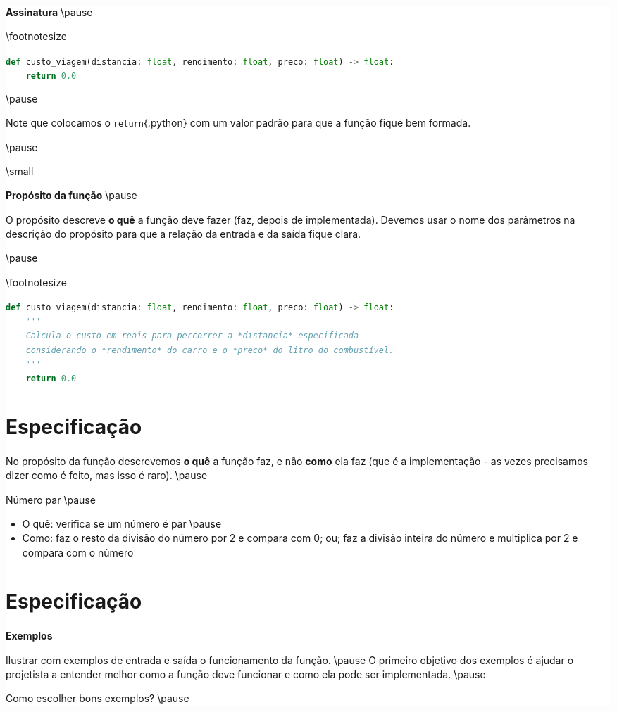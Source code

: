 **Assinatura** \pause

\footnotesize

```python
def custo_viagem(distancia: float, rendimento: float, preco: float) -> float:
    return 0.0
```

\pause

Note que colocamos o `return`{.python} com um valor padrão para que a função fique bem formada.

\pause

\small

**Propósito da função** \pause

O propósito descreve **o quê** a função deve fazer (faz, depois de implementada). Devemos usar o nome dos parâmetros na descrição do propósito para que a relação da entrada e da saída fique clara.

\pause

\footnotesize

```python
def custo_viagem(distancia: float, rendimento: float, preco: float) -> float:
    '''
    Calcula o custo em reais para percorrer a *distancia* especificada
    considerando o *rendimento* do carro e o *preco* do litro do combustível.
    '''
    return 0.0
```


# Especificação

No propósito da função descrevemos **o quê** a função faz, e não **como** ela faz (que é a implementação - as vezes precisamos dizer como é feito, mas isso é raro). \pause

Número par \pause

- O quê: verifica se um número é par \pause
- Como: faz o resto da divisão do número por 2 e compara com 0; ou; faz a divisão inteira do número e multiplica por 2 e compara com o número


# Especificação

**Exemplos**

Ilustrar com exemplos de entrada e saída o funcionamento da função. \pause O primeiro objetivo dos exemplos é ajudar o projetista a entender melhor como a função deve funcionar e como ela pode ser implementada. \pause

<div class="columns">
<div class="column" width="48%">
Como escolher bons exemplos? \pause

